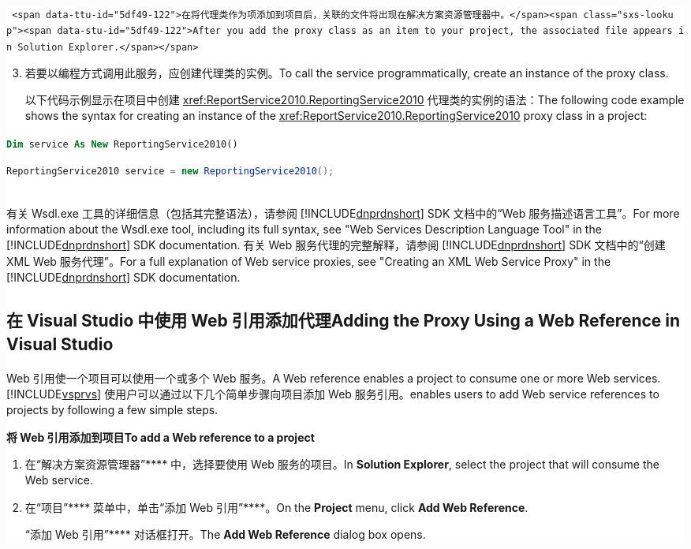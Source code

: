      <span data-ttu-id="5df49-122">在将代理类作为项添加到项目后，关联的文件将出现在解决方案资源管理器中。</span><span class="sxs-lookup"><span data-stu-id="5df49-122">After you add the proxy class as an item to your project, the associated file appears in Solution Explorer.</span></span>  
  
3.  <span data-ttu-id="5df49-123">若要以编程方式调用此服务，应创建代理类的实例。</span><span class="sxs-lookup"><span data-stu-id="5df49-123">To call the service programmatically, create an instance of the proxy class.</span></span>  
  
     <span data-ttu-id="5df49-124">以下代码示例显示在项目中创建 <xref:ReportService2010.ReportingService2010> 代理类的实例的语法：</span><span class="sxs-lookup"><span data-stu-id="5df49-124">The following code example shows the syntax for creating an instance of the <xref:ReportService2010.ReportingService2010> proxy class in a project:</span></span>  
  
```vb  
Dim service As New ReportingService2010()  
```  
  
```csharp  
ReportingService2010 service = new ReportingService2010();  
  
```  
  
 <span data-ttu-id="5df49-125">有关 Wsdl.exe 工具的详细信息（包括其完整语法），请参阅 [!INCLUDE[dnprdnshort](../../../includes/dnprdnshort-md.md)] SDK 文档中的“Web 服务描述语言工具”。</span><span class="sxs-lookup"><span data-stu-id="5df49-125">For more information about the Wsdl.exe tool, including its full syntax, see "Web Services Description Language Tool" in the [!INCLUDE[dnprdnshort](../../../includes/dnprdnshort-md.md)] SDK documentation.</span></span> <span data-ttu-id="5df49-126">有关 Web 服务代理的完整解释，请参阅 [!INCLUDE[dnprdnshort](../../../includes/dnprdnshort-md.md)] SDK 文档中的“创建 XML Web 服务代理”。</span><span class="sxs-lookup"><span data-stu-id="5df49-126">For a full explanation of Web service proxies, see "Creating an XML Web Service Proxy" in the [!INCLUDE[dnprdnshort](../../../includes/dnprdnshort-md.md)] SDK documentation.</span></span>  
  
## <a name="adding-the-proxy-using-a-web-reference-in-visual-studio"></a><span data-ttu-id="5df49-127">在 Visual Studio 中使用 Web 引用添加代理</span><span class="sxs-lookup"><span data-stu-id="5df49-127">Adding the Proxy Using a Web Reference in Visual Studio</span></span>  
 <span data-ttu-id="5df49-128">Web 引用使一个项目可以使用一个或多个 Web 服务。</span><span class="sxs-lookup"><span data-stu-id="5df49-128">A Web reference enables a project to consume one or more Web services.</span></span> [!INCLUDE[vsprvs](../../../includes/vsprvs-md.md)] <span data-ttu-id="5df49-129">使用户可以通过以下几个简单步骤向项目添加 Web 服务引用。</span><span class="sxs-lookup"><span data-stu-id="5df49-129">enables users to add Web service references to projects by following a few simple steps.</span></span>  
  
 <span data-ttu-id="5df49-130">**将 Web 引用添加到项目**</span><span class="sxs-lookup"><span data-stu-id="5df49-130">**To add a Web reference to a project**</span></span>  
  
1.  <span data-ttu-id="5df49-131">在“解决方案资源管理器”\*\*\*\* 中，选择要使用 Web 服务的项目。</span><span class="sxs-lookup"><span data-stu-id="5df49-131">In **Solution Explorer**, select the project that will consume the Web service.</span></span>  
  
2.  <span data-ttu-id="5df49-132">在“项目”\*\*\*\* 菜单中，单击“添加 Web 引用”\*\*\*\*。</span><span class="sxs-lookup"><span data-stu-id="5df49-132">On the **Project** menu, click **Add Web Reference**.</span></span>  
  
     <span data-ttu-id="5df49-133">“添加 Web 引用”\*\*\*\* 对话框打开。</span><span class="sxs-lookup"><span data-stu-id="5df49-133">The **Add Web Reference** dialog box opens.</span></span>  
  